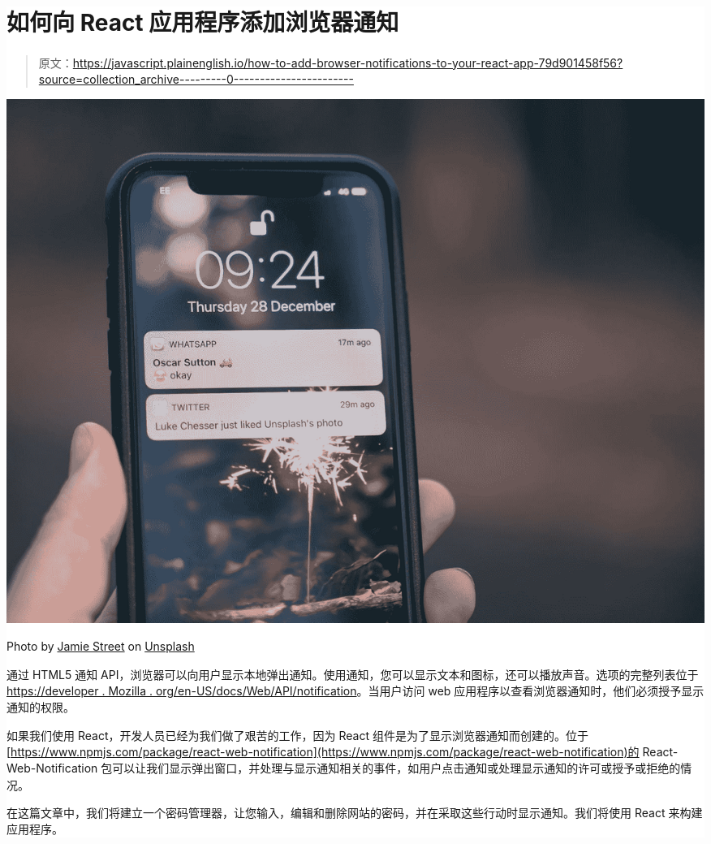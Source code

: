 # 如何向 React 应用程序添加浏览器通知

> 原文：<https://javascript.plainenglish.io/how-to-add-browser-notifications-to-your-react-app-79d901458f56?source=collection_archive---------0----------------------->

![](img/5df20d4186e601e9d6884948c57c2be7.png)

Photo by [Jamie Street](https://unsplash.com/@jamie452?utm_source=medium&utm_medium=referral) on [Unsplash](https://unsplash.com?utm_source=medium&utm_medium=referral)

通过 HTML5 通知 API，浏览器可以向用户显示本地弹出通知。使用通知，您可以显示文本和图标，还可以播放声音。选项的完整列表位于[https://developer . Mozilla . org/en-US/docs/Web/API/notification](https://developer.mozilla.org/en-US/docs/Web/API/notification)。当用户访问 web 应用程序以查看浏览器通知时，他们必须授予显示通知的权限。

如果我们使用 React，开发人员已经为我们做了艰苦的工作，因为 React 组件是为了显示浏览器通知而创建的。位于[https://www.npmjs.com/package/react-web-notification](https://www.npmjs.com/package/react-web-notification)的 React-Web-Notification 包可以让我们显示弹出窗口，并处理与显示通知相关的事件，如用户点击通知或处理显示通知的许可或授予或拒绝的情况。

在这篇文章中，我们将建立一个密码管理器，让您输入，编辑和删除网站的密码，并在采取这些行动时显示通知。我们将使用 React 来构建应用程序。
